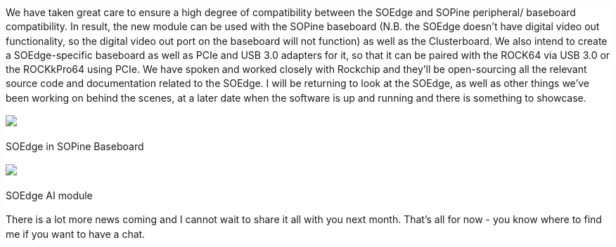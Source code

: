 We have taken great care to ensure a high degree of compatibility between the SOEdge and SOPine peripheral/ baseboard compatibility. In result, the new module can be used with the SOPine baseboard (N.B. the SOEdge doesn’t have digital video out functionality, so the digital video out port on the baseboard will not function) as well as the Clusterboard. We also intend to create a SOEdge-specific baseboard as well as PCIe and USB 3.0 adapters for it, so that it can be paired with the ROCK64 via USB 3.0 or the ROCKkPro64 using PCIe. We have spoken and worked closely with Rockchip and they’ll be open-sourcing all the relevant source code and documentation related to the SOEdge. I will be returning to look at the SOEdge, as well as other things we’ve been working on behind the scenes, at a later date when the software is up and running and there is something to showcase. 

![](/blog/images/SOEdge3_Baseboard.jpg)

SOEdge in SOPine Baseboard

![](/blog/images/SoEdge1.jpg)

SOEdge AI module

There is a lot more news coming and I cannot wait to share it all with you next month. That’s all for now - you know where to find me if you want to have a chat.
